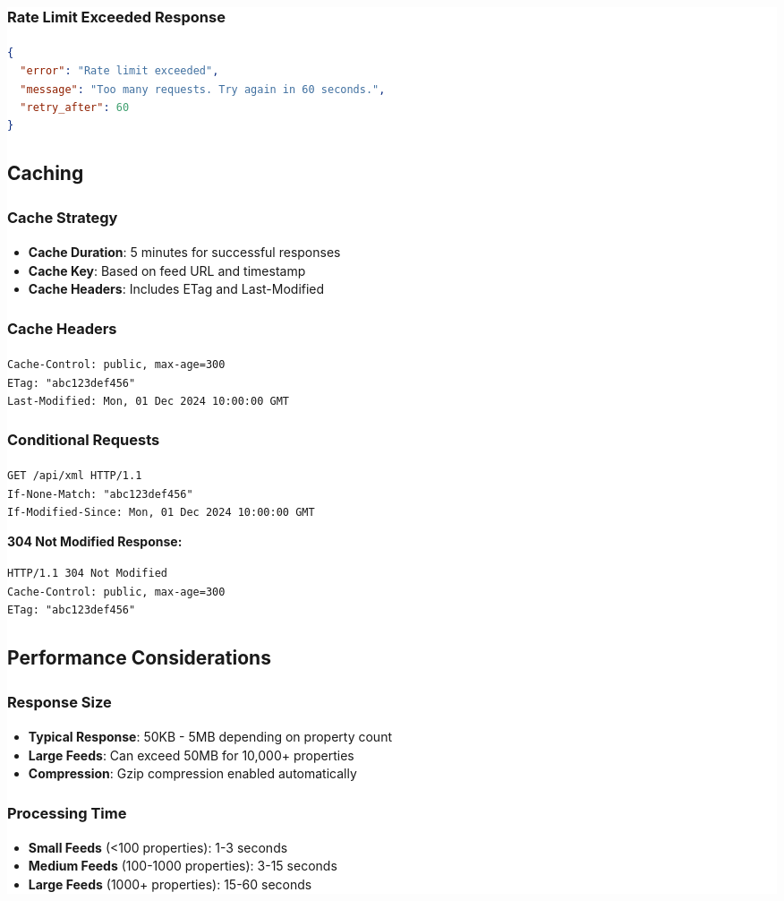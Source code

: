 ### Rate Limit Exceeded Response

```json
{
  "error": "Rate limit exceeded",
  "message": "Too many requests. Try again in 60 seconds.",
  "retry_after": 60
}
```

## Caching

### Cache Strategy

- **Cache Duration**: 5 minutes for successful responses
- **Cache Key**: Based on feed URL and timestamp
- **Cache Headers**: Includes ETag and Last-Modified

### Cache Headers

```http
Cache-Control: public, max-age=300
ETag: "abc123def456"
Last-Modified: Mon, 01 Dec 2024 10:00:00 GMT
```

### Conditional Requests

```http
GET /api/xml HTTP/1.1
If-None-Match: "abc123def456"
If-Modified-Since: Mon, 01 Dec 2024 10:00:00 GMT
```

**304 Not Modified Response:**

```http
HTTP/1.1 304 Not Modified
Cache-Control: public, max-age=300
ETag: "abc123def456"
```

## Performance Considerations

### Response Size

- **Typical Response**: 50KB - 5MB depending on property count
- **Large Feeds**: Can exceed 50MB for 10,000+ properties
- **Compression**: Gzip compression enabled automatically

### Processing Time

- **Small Feeds** (<100 properties): 1-3 seconds
- **Medium Feeds** (100-1000 properties): 3-15 seconds
- **Large Feeds** (1000+ properties): 15-60 seconds
